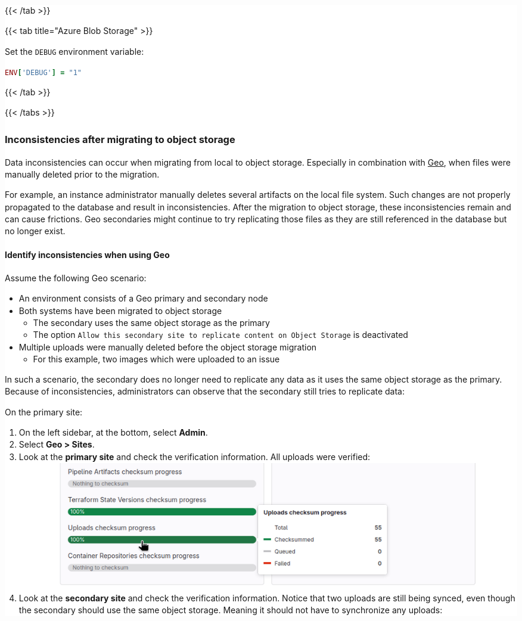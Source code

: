 {{< /tab >}}

{{< tab title="Azure Blob Storage" >}}

Set the `DEBUG` environment variable:

```ruby
ENV['DEBUG'] = "1"
```

{{< /tab >}}

{{< /tabs >}}

### Inconsistencies after migrating to object storage

Data inconsistencies can occur when migrating from local to object storage.
Especially in combination with [Geo](geo/replication/object_storage.md),
when files were manually deleted prior to the migration.

For example, an instance administrator manually deletes several artifacts on
the local file system. Such changes are not properly propagated to the database
and result in inconsistencies. After the migration to object storage, these
inconsistencies remain and can cause frictions. Geo secondaries might continue
to try replicating those files as they are still referenced in the database but
no longer exist.

#### Identify inconsistencies when using Geo

Assume the following Geo scenario:

- An environment consists of a Geo primary and secondary node
- Both systems have been migrated to object storage
  - The secondary uses the same object storage as the primary
  - The option `Allow this secondary site to replicate content on Object Storage` is deactivated
- Multiple uploads were manually deleted before the object storage migration
  - For this example, two images which were uploaded to an issue

In such a scenario, the secondary does no longer need to replicate any data as
it uses the same object storage as the primary. Because of inconsistencies,
administrators can observe that the secondary still tries to replicate data:

On the primary site:

1. On the left sidebar, at the bottom, select **Admin**.
1. Select **Geo > Sites**.
1. Look at the **primary site** and check the verification information. All uploads were verified:
   ![The Geo Sites dashboard displaying successful verification of the primary.](img/geo_primary_uploads_verification_v17_11.png)
1. Look at the **secondary site** and check the verification information. Notice that two uploads are still being synced, even though the secondary should use the same object storage. Meaning it should not have to synchronize any uploads: